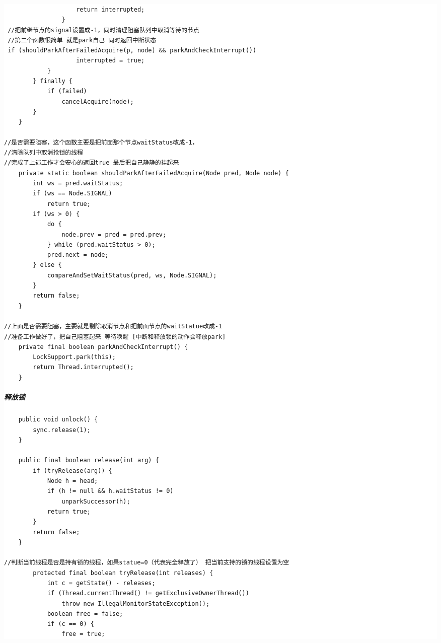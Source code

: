 ```
                    return interrupted;
                }
 //把前继节点的signal设置成-1，同时清理阻塞队列中取消等待的节点
 //第二个函数很简单 就是park自己 同时返回中断状态
 if (shouldParkAfterFailedAcquire(p, node) && parkAndCheckInterrupt())
                    interrupted = true;
            }
        } finally {
            if (failed)
                cancelAcquire(node);
        }
    }
 
//是否需要阻塞，这个函数主要是把前面那个节点waitStatus改成-1，
//清除队列中取消抢锁的线程
//完成了上述工作才会安心的返回true 最后把自己静静的挂起来
    private static boolean shouldParkAfterFailedAcquire(Node pred, Node node) {
        int ws = pred.waitStatus;
        if (ws == Node.SIGNAL)
            return true;
        if (ws > 0) {
            do {
                node.prev = pred = pred.prev;
            } while (pred.waitStatus > 0);
            pred.next = node;
        } else {
            compareAndSetWaitStatus(pred, ws, Node.SIGNAL);
        }
        return false;
    }
 
//上面是否需要阻塞，主要就是剔除取消节点和把前面节点的waitStatue改成-1
//准备工作做好了，把自己阻塞起来 等待唤醒 [中断和释放锁的动作会释放park]
    private final boolean parkAndCheckInterrupt() {
        LockSupport.park(this);
        return Thread.interrupted();
    }
```

##### 释放锁

```
    public void unlock() {
        sync.release(1);
    }
 
    public final boolean release(int arg) {
        if (tryRelease(arg)) {
            Node h = head;
            if (h != null && h.waitStatus != 0)
                unparkSuccessor(h);
            return true;
        }
        return false;
    }
 
//判断当前线程是否是持有锁的线程，如果statue=0（代表完全释放了） 把当前支持的锁的线程设置为空
        protected final boolean tryRelease(int releases) {
            int c = getState() - releases;
            if (Thread.currentThread() != getExclusiveOwnerThread())
                throw new IllegalMonitorStateException();
            boolean free = false;
            if (c == 0) {
                free = true;
```
